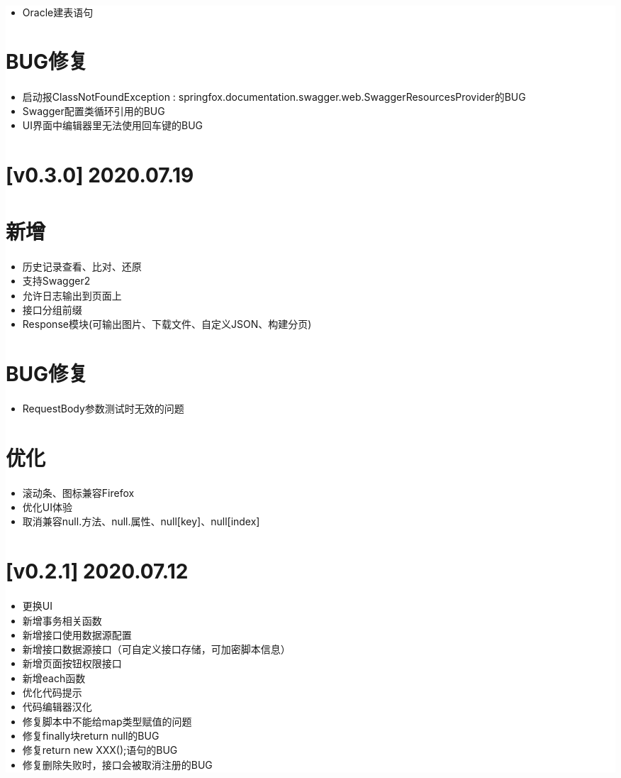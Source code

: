  * Oracle建表语句


# BUG修复

 * 启动报ClassNotFoundException : springfox.documentation.swagger.web.SwaggerResourcesProvider的BUG
 * Swagger配置类循环引用的BUG
 * UI界面中编辑器里无法使用回车键的BUG


# [v0.3.0] 2020.07.19


# 新增

 * 历史记录查看、比对、还原
 * 支持Swagger2
 * 允许日志输出到页面上
 * 接口分组前缀
 * Response模块(可输出图片、下载文件、自定义JSON、构建分页)


# BUG修复

 * RequestBody参数测试时无效的问题


# 优化

 * 滚动条、图标兼容Firefox
 * 优化UI体验
 * 取消兼容null.方法、null.属性、null[key]、null[index]


# [v0.2.1] 2020.07.12

 * 更换UI
 * 新增事务相关函数
 * 新增接口使用数据源配置
 * 新增接口数据源接口（可自定义接口存储，可加密脚本信息）
 * 新增页面按钮权限接口
 * 新增each函数
 * 优化代码提示
 * 代码编辑器汉化
 * 修复脚本中不能给map类型赋值的问题
 * 修复finally块return null的BUG
 * 修复return new XXX();语句的BUG
 * 修复删除失败时，接口会被取消注册的BUG

